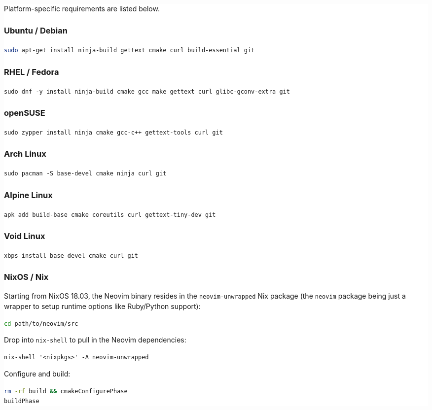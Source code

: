 Platform-specific requirements are listed below.

### Ubuntu / Debian

```sh
sudo apt-get install ninja-build gettext cmake curl build-essential git
```

### RHEL / Fedora

```
sudo dnf -y install ninja-build cmake gcc make gettext curl glibc-gconv-extra git
```

### openSUSE

```
sudo zypper install ninja cmake gcc-c++ gettext-tools curl git
```

### Arch Linux

```
sudo pacman -S base-devel cmake ninja curl git
```

### Alpine Linux

```
apk add build-base cmake coreutils curl gettext-tiny-dev git
```

### Void Linux

```
xbps-install base-devel cmake curl git
```

### NixOS / Nix

Starting from NixOS 18.03, the Neovim binary resides in the `neovim-unwrapped` Nix package (the `neovim` package being just a wrapper to setup runtime options like Ruby/Python support):

```sh
cd path/to/neovim/src
```

Drop into `nix-shell` to pull in the Neovim dependencies:

```
nix-shell '<nixpkgs>' -A neovim-unwrapped
```

Configure and build:

```sh
rm -rf build && cmakeConfigurePhase
buildPhase
```
